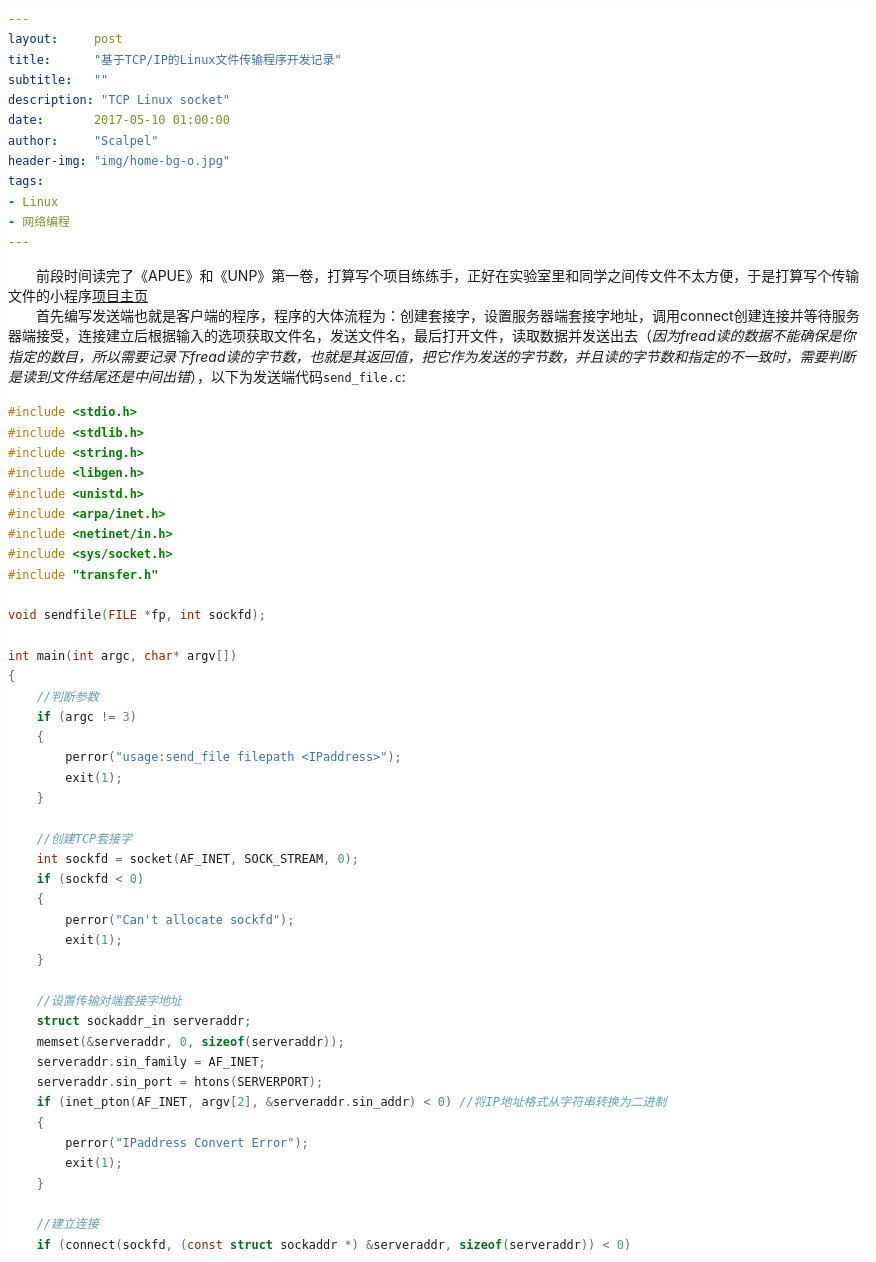 ```yaml
---
layout:     post
title:      "基于TCP/IP的Linux文件传输程序开发记录"
subtitle:   ""
description: "TCP Linux socket"
date:       2017-05-10 01:00:00
author:     "Scalpel"
header-img: "img/home-bg-o.jpg"
tags:
- Linux
- 网络编程
---
```

　　前段时间读完了《APUE》和《UNP》第一卷，打算写个项目练练手，正好在实验室里和同学之间传文件不太方便，于是打算写个传输文件的小程序[项目主页](https://github.com/scalpelx/Transfer_File)   
　　首先编写发送端也就是客户端的程序，程序的大体流程为：创建套接字，设置服务器端套接字地址，调用connect创建连接并等待服务器端接受，连接建立后根据输入的选项获取文件名，发送文件名，最后打开文件，读取数据并发送出去（*因为fread读的数据不能确保是你指定的数目，所以需要记录下fread读的字节数，也就是其返回值，把它作为发送的字节数，并且读的字节数和指定的不一致时，需要判断是读到文件结尾还是中间出错*），以下为发送端代码`send_file.c`:


```c
#include <stdio.h>
#include <stdlib.h>
#include <string.h>
#include <libgen.h>
#include <unistd.h>
#include <arpa/inet.h>
#include <netinet/in.h>
#include <sys/socket.h>
#include "transfer.h"

void sendfile(FILE *fp, int sockfd);

int main(int argc, char* argv[])
{
    //判断参数
    if (argc != 3) 
    {
        perror("usage:send_file filepath <IPaddress>");
        exit(1);
    }

    //创建TCP套接字
    int sockfd = socket(AF_INET, SOCK_STREAM, 0);
    if (sockfd < 0) 
    {
        perror("Can't allocate sockfd");
        exit(1);
    }

    //设置传输对端套接字地址
    struct sockaddr_in serveraddr;
    memset(&serveraddr, 0, sizeof(serveraddr));
    serveraddr.sin_family = AF_INET;
    serveraddr.sin_port = htons(SERVERPORT);
    if (inet_pton(AF_INET, argv[2], &serveraddr.sin_addr) < 0) //将IP地址格式从字符串转换为二进制
    {
        perror("IPaddress Convert Error");
        exit(1);
    }

    //建立连接
    if (connect(sockfd, (const struct sockaddr *) &serveraddr, sizeof(serveraddr)) < 0)
```